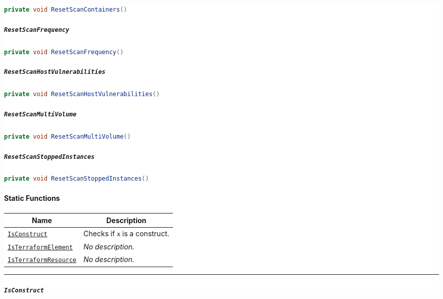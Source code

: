 ```csharp
private void ResetScanContainers()
```

##### `ResetScanFrequency` <a name="ResetScanFrequency" id="rhizo-co-terraform-provider-lacework.integrationGcpAgentlessScanning.IntegrationGcpAgentlessScanning.resetScanFrequency"></a>

```csharp
private void ResetScanFrequency()
```

##### `ResetScanHostVulnerabilities` <a name="ResetScanHostVulnerabilities" id="rhizo-co-terraform-provider-lacework.integrationGcpAgentlessScanning.IntegrationGcpAgentlessScanning.resetScanHostVulnerabilities"></a>

```csharp
private void ResetScanHostVulnerabilities()
```

##### `ResetScanMultiVolume` <a name="ResetScanMultiVolume" id="rhizo-co-terraform-provider-lacework.integrationGcpAgentlessScanning.IntegrationGcpAgentlessScanning.resetScanMultiVolume"></a>

```csharp
private void ResetScanMultiVolume()
```

##### `ResetScanStoppedInstances` <a name="ResetScanStoppedInstances" id="rhizo-co-terraform-provider-lacework.integrationGcpAgentlessScanning.IntegrationGcpAgentlessScanning.resetScanStoppedInstances"></a>

```csharp
private void ResetScanStoppedInstances()
```

#### Static Functions <a name="Static Functions" id="Static Functions"></a>

| **Name** | **Description** |
| --- | --- |
| <code><a href="#rhizo-co-terraform-provider-lacework.integrationGcpAgentlessScanning.IntegrationGcpAgentlessScanning.isConstruct">IsConstruct</a></code> | Checks if `x` is a construct. |
| <code><a href="#rhizo-co-terraform-provider-lacework.integrationGcpAgentlessScanning.IntegrationGcpAgentlessScanning.isTerraformElement">IsTerraformElement</a></code> | *No description.* |
| <code><a href="#rhizo-co-terraform-provider-lacework.integrationGcpAgentlessScanning.IntegrationGcpAgentlessScanning.isTerraformResource">IsTerraformResource</a></code> | *No description.* |

---

##### `IsConstruct` <a name="IsConstruct" id="rhizo-co-terraform-provider-lacework.integrationGcpAgentlessScanning.IntegrationGcpAgentlessScanning.isConstruct"></a>
